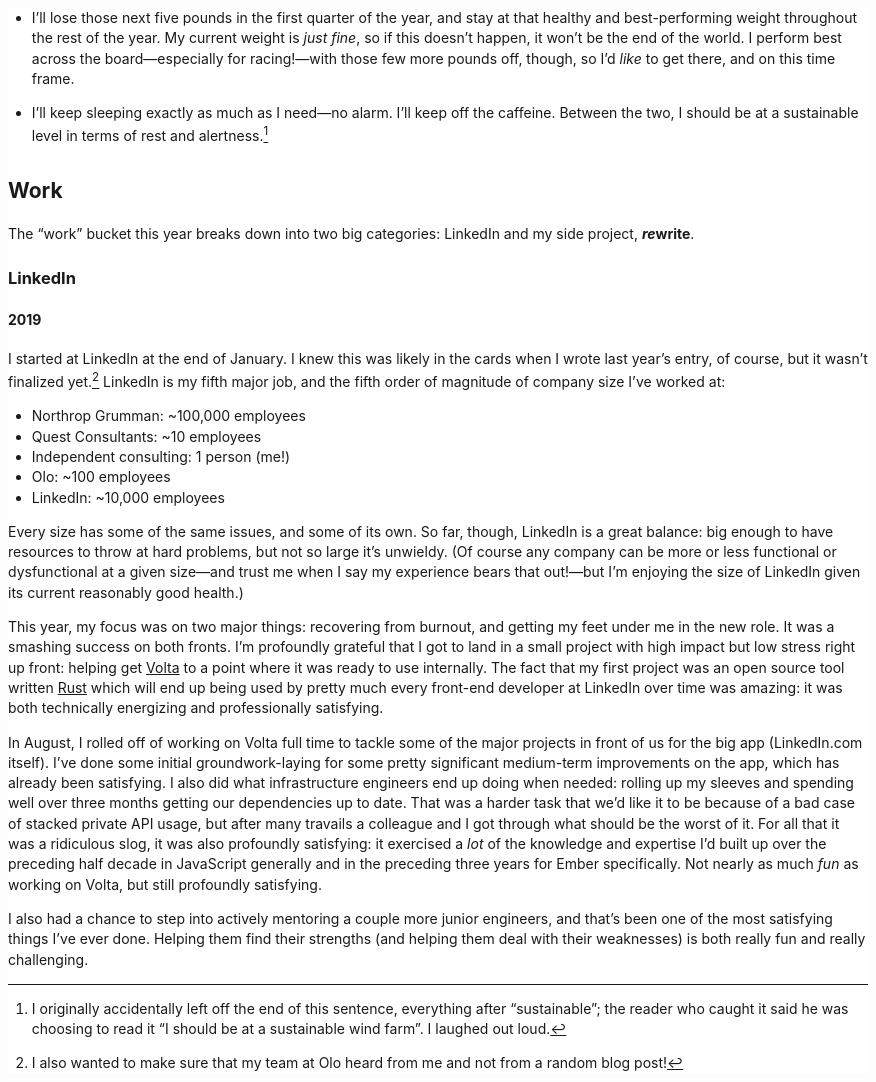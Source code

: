 - I’ll lose those next five pounds in the first quarter of the year, and stay at that healthy and best-performing weight throughout the rest of the year. My current weight is *just fine*, so if this doesn’t happen, it won’t be the end of the world. I perform best across the board—especially for racing!—with those few more pounds off, though, so I’d *like* to get there, and on this time frame.

- I’ll keep sleeping exactly as much as I need—no alarm. I’ll keep off the caffeine. Between the two, I should be at a sustainable level in terms of rest and alertness.[^wind-farm]

[^wind-farm]: I originally accidentally left off the end of this sentence, everything after “sustainable”; the reader who caught it said he was choosing to read it “I should be at a sustainable wind farm”. I laughed out loud.

## Work

The “work” bucket this year breaks down into two big categories: LinkedIn and my side project, <b><i>re</i>write</b>.

### LinkedIn

#### 2019

I started at LinkedIn at the end of January. I knew this was likely in the cards when I wrote last year’s entry, of course, but it wasn’t finalized yet.[^4] LinkedIn is my fifth major job, and the fifth order of magnitude of company size I’ve worked at:

- Northrop Grumman: ~100,000 employees
- Quest Consultants: ~10 employees
- Independent consulting: 1 person (me!)
- Olo: ~100 employees
- LinkedIn: ~10,000 employees

Every size has some of the same issues, and some of its own. So far, though, LinkedIn is a great balance: big enough to have resources to throw at hard problems, but not so large it’s unwieldy. (Of course any company can be more or less functional or dysfunctional at a given size—and trust me when I say my experience bears that out!—but I’m enjoying the size of LinkedIn given its current reasonably good health.)

This year, my focus was on two major things: recovering from burnout, and getting my feet under me in the new role. It was a smashing success on both fronts. I’m profoundly grateful that I got to land in a small project with high impact but low stress right up front: helping get [Volta](https://volta.sh) to a point where it was ready to use internally. The fact that my first project was an open source tool written [Rust](https://rust-lang.org) which will end up being used by pretty much every front-end developer at LinkedIn over time was amazing: it was both technically energizing and professionally satisfying.

In August, I rolled off of working on Volta full time to tackle some of the major projects in front of us for the big app (LinkedIn.com itself). I’ve done some initial groundwork-laying for some pretty significant medium-term improvements on the app, which has already been satisfying. I also did what infrastructure engineers end up doing when needed: rolling up my sleeves and spending well over three months getting our dependencies up to date. That was a harder task that we’d like it to be because of a bad case of stacked private API usage, but after many travails a colleague and I got through what should be the worst of it. For all that it was a ridiculous slog, it was also profoundly satisfying: it exercised a *lot* of the knowledge and expertise I’d built up over the preceding half decade in JavaScript generally and in the preceding three years for Ember specifically. Not nearly as much *fun* as working on Volta, but still profoundly satisfying.

I also had a chance to step into actively mentoring a couple more junior engineers, and that’s been one of the most satisfying things I’ve ever done. Helping them find their strengths (and helping them deal with their weaknesses) is both really fun and really challenging.


[^1]: Whether this habit will go on next year, only time will tell. Keep your eyes open for an essay on the subject of broadcasting these kinds of things publicly, an extended meditation on some of the ideas in [this year’s final issue](https://buttondown.email/chriskrycho/archive/shall-we-all-keep-publishing-across-the-sundering/ "Shall we all keep publishing? (Across the Sundering Seas #32)") of [Across The Sundering Seas](https://buttondown.email/chriskrycho).
[^2]: I wrote last year:
[^3]: I wrote [a year ago](https://v4.chriskrycho.com/2018/some-closing-thoughts.html):
[^4]: I also wanted to make sure that my team at Olo heard from me and not from a random blog post!
[^5]: Read: *hopefully*, the TypeScript/Ember.js story will get a *lot* better this year. But those pieces have to fall into place, so we’ll see.